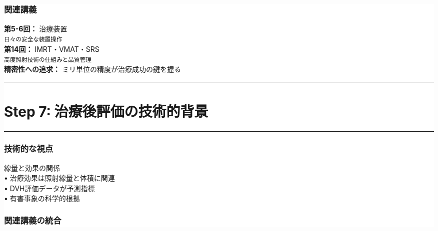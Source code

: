 <div>
<h3 class="text-xl font-semibold mb-4 text-purple-600">
<mdi-book-multiple class="inline mr-2" />
関連講義
</h3>

<div class="space-y-3 text-base">
<div class="bg-purple-50 p-3 rounded">
<strong>第5-6回：</strong> 治療装置<br>
<small>日々の安全な装置操作</small>
</div>
<div class="bg-purple-50 p-3 rounded">
<strong>第14回：</strong> IMRT・VMAT・SRS<br>
<small>高度照射技術の仕組みと品質管理</small>
</div>
</div>
</div>
</div>

<div class="mt-6 text-center">
<div class="text-lg bg-yellow-50 p-4 rounded">
<mdi-precision-manufacturing class="inline mr-2 text-yellow-600" />
<strong>精密性への追求：</strong> ミリ単位の精度が治療成功の鍵を握る
</div>
</div>

---

# Step 7: 治療後評価の技術的背景

***

<div class="mt-6"></div>

<div class="grid grid-cols-2 gap-8">
<div>
<h3 class="text-xl font-semibold mb-4 text-green-600">
<mdi-chart-bell-curve class="inline mr-2" />
技術的な視点
</h3>

<div class="bg-green-50 p-4 rounded">
<div class="font-semibold mb-3">線量と効果の関係</div>
<div class="text-base space-y-2">
<div>• 治療効果は照射線量と体積に関連</div>
<div>• DVH評価データが予測指標</div>
<div>• 有害事象の科学的根拠</div>
</div>
</div>
</div>

<div>
<h3 class="text-xl font-semibold mb-4 text-orange-600">
<mdi-school class="inline mr-2" />
関連講義の統合
</h3>
